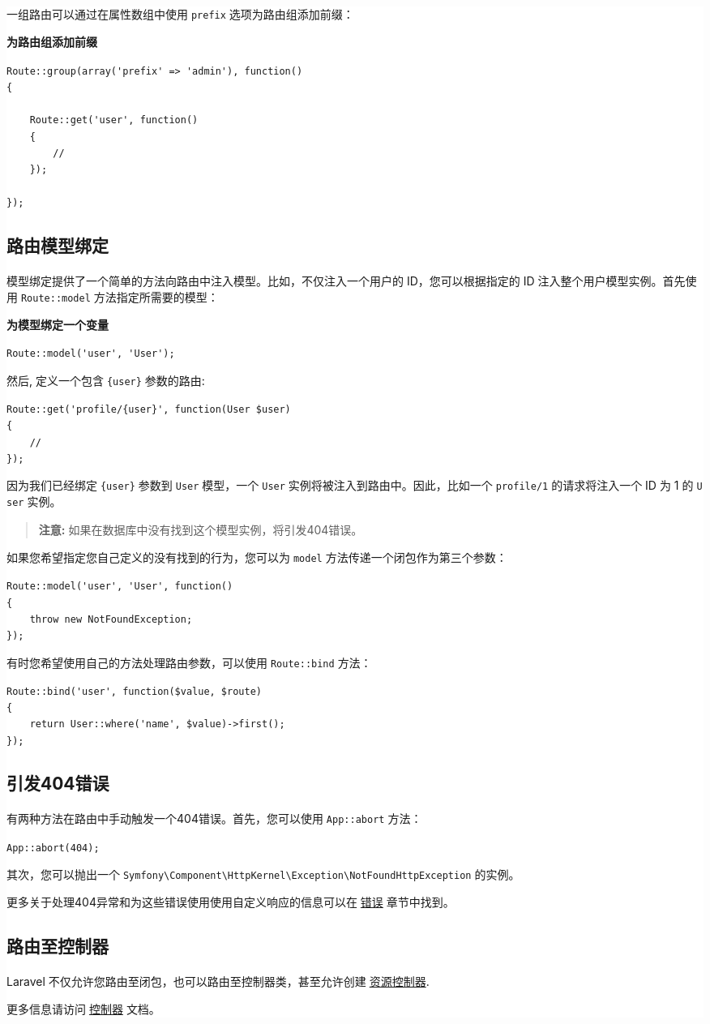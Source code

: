 一组路由可以通过在属性数组中使用 `prefix` 选项为路由组添加前缀：

**为路由组添加前缀**

	Route::group(array('prefix' => 'admin'), function()
	{

		Route::get('user', function()
		{
			//
		});

	});

<a name="route-model-binding"></a>
## 路由模型绑定

模型绑定提供了一个简单的方法向路由中注入模型。比如，不仅注入一个用户的 ID，您可以根据指定的 ID 注入整个用户模型实例。首先使用 `Route::model` 方法指定所需要的模型：


**为模型绑定一个变量**

	Route::model('user', 'User');

然后, 定义一个包含 `{user}` 参数的路由:

	Route::get('profile/{user}', function(User $user)
	{
		//
	});

因为我们已经绑定 `{user}` 参数到 `User` 模型，一个 `User` 实例将被注入到路由中。因此，比如一个 `profile/1` 的请求将注入一个 ID 为 1 的 `User` 实例。

> **注意:** 如果在数据库中没有找到这个模型实例，将引发404错误。

如果您希望指定您自己定义的没有找到的行为，您可以为 `model` 方法传递一个闭包作为第三个参数：

	Route::model('user', 'User', function()
	{
		throw new NotFoundException;
	});

有时您希望使用自己的方法处理路由参数，可以使用 `Route::bind` 方法：

	Route::bind('user', function($value, $route)
	{
		return User::where('name', $value)->first();
	});

<a name="throwing-404-errors"></a>
## 引发404错误

有两种方法在路由中手动触发一个404错误。首先，您可以使用 `App::abort` 方法：

	App::abort(404);

其次，您可以抛出一个 `Symfony\Component\HttpKernel\Exception\NotFoundHttpException` 的实例。

更多关于处理404异常和为这些错误使用使用自定义响应的信息可以在 [错误](/docs/errors#handling-404-errors) 章节中找到。

<a name="routing-to-controllers"></a>
## 路由至控制器

Laravel 不仅允许您路由至闭包，也可以路由至控制器类，甚至允许创建 [资源控制器](/docs/controllers#resource-controllers).

更多信息请访问 [控制器](/docs/controllers) 文档。

